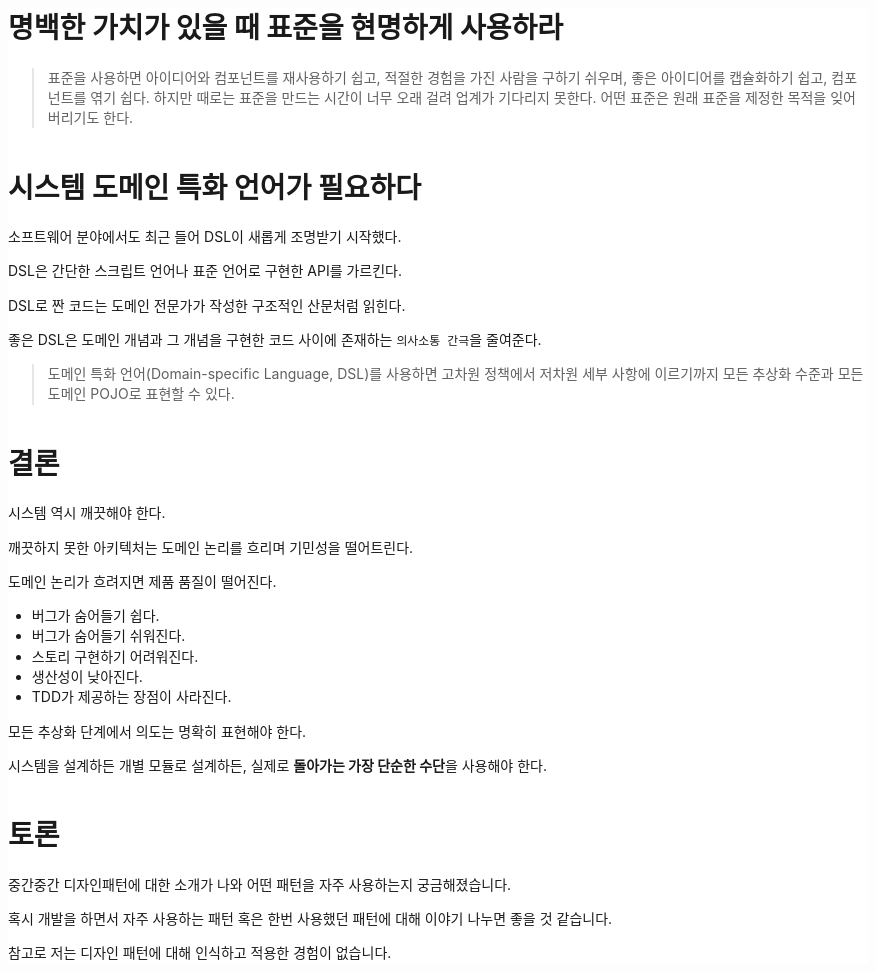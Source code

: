 # 명백한 가치가 있을 때 표준을 현명하게 사용하라

> 표준을 사용하면 아이디어와 컴포넌트를 재사용하기 쉽고, 적절한 경험을 가진 사람을 구하기 쉬우며, 좋은 아이디어를 캡슐화하기 쉽고, 컴포넌트를 엮기 쉽다. 하지만 때로는 표준을 만드는 시간이 너무 오래 걸려 업계가 기다리지 못한다. 어떤 표준은 원래 표준을 제정한 목적을 잊어버리기도 한다.

# 시스템 도메인 특화 언어가 필요하다

소프트웨어 분야에서도 최근 들어 DSL이 새롭게 조명받기 시작했다.

DSL은 간단한 스크립트 언어나 표준 언어로 구현한 API를 가르킨다.

DSL로 짠 코드는 도메인 전문가가 작성한 구조적인 산문처럼 읽힌다.

좋은 DSL은 도메인 개념과 그 개념을 구현한 코드 사이에 존재하는 `의사소통 간극`을 줄여준다.

> 도메인 특화 언어(Domain-specific Language, DSL)를 사용하면 고차원 정책에서 저차원 세부 사항에 이르기까지 모든 추상화 수준과 모든 도메인 POJO로 표현할 수 있다.

# 결론

시스템 역시 깨끗해야 한다.

깨끗하지 못한 아키텍처는 도메인 논리를 흐리며 기민성을 떨어트린다.

도메인 논리가 흐려지면 제품 품질이 떨어진다.

- 버그가 숨어들기 쉽다.
- 버그가 숨어들기 쉬워진다.
- 스토리 구현하기 어려워진다.
- 생산성이 낮아진다.
- TDD가 제공하는 장점이 사라진다.

모든 추상화 단계에서 의도는 명확히 표현해야 한다.

시스템을 설계하든 개별 모듈로 설계하든, 실제로 **돌아가는 가장 단순한 수단**을 사용해야 한다.

# 토론

중간중간 디자인패턴에 대한 소개가 나와 어떤 패턴을 자주 사용하는지 궁금해졌습니다.

혹시 개발을 하면서 자주 사용하는 패턴 혹은 한번 사용했던 패턴에 대해 이야기 나누면 좋을 것 같습니다.

참고로 저는 디자인 패턴에 대해 인식하고 적용한 경험이 없습니다.
